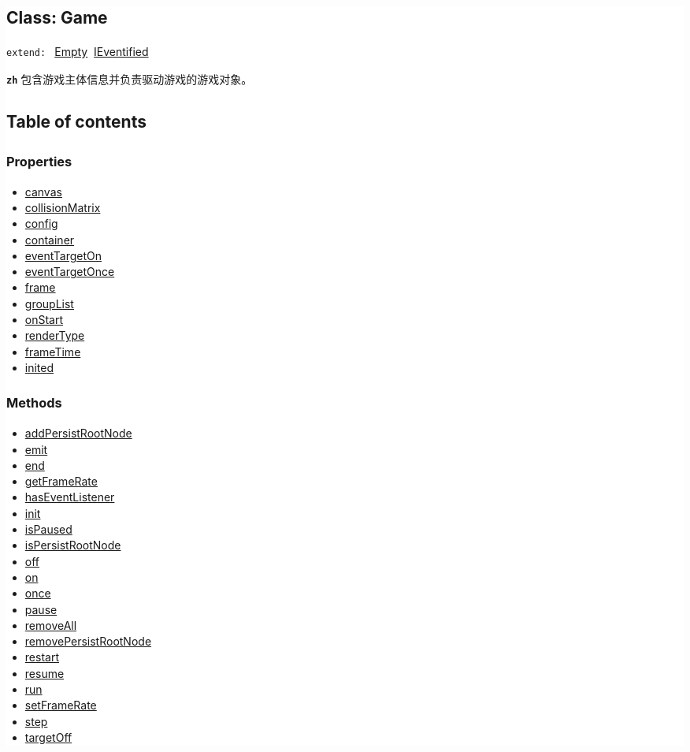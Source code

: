 
## Class: Game




`extend: `
[Empty](docs/zh/event/Class/Empty.md)&nbsp;
[IEventified](docs/zh/event/Interface/IEventified.md)&nbsp;










**`zh`** 包含游戏主体信息并负责驱动游戏的游戏对象。



<div class="table-of-content">
<h2>Table of contents</h2>


### Properties

- [ canvas](#canvas)
- [ collisionMatrix](#collisionMatrix)
- [ config](#config)
- [ container](#container)
- [ eventTargetOn](#eventTargetOn)
- [ eventTargetOnce](#eventTargetOnce)
- [ frame](#frame)
- [ groupList](#groupList)
- [ onStart](#onStart)
- [ renderType](#renderType)
- [ frameTime](#frameTime)
- [ inited](#inited)

### Methods

- [ addPersistRootNode](#addPersistRootNode)
- [ emit](#emit)
- [ end](#end)
- [ getFrameRate](#getFrameRate)
- [ hasEventListener](#hasEventListener)
- [ init](#init)
- [ isPaused](#isPaused)
- [ isPersistRootNode](#isPersistRootNode)
- [ off](#off)
- [ on](#on)
- [ once](#once)
- [ pause](#pause)
- [ removeAll](#removeAll)
- [ removePersistRootNode](#removePersistRootNode)
- [ restart](#restart)
- [ resume](#resume)
- [ run](#run)
- [ setFrameRate](#setFrameRate)
- [ step](#step)
- [ targetOff](#targetOff)
</div>
